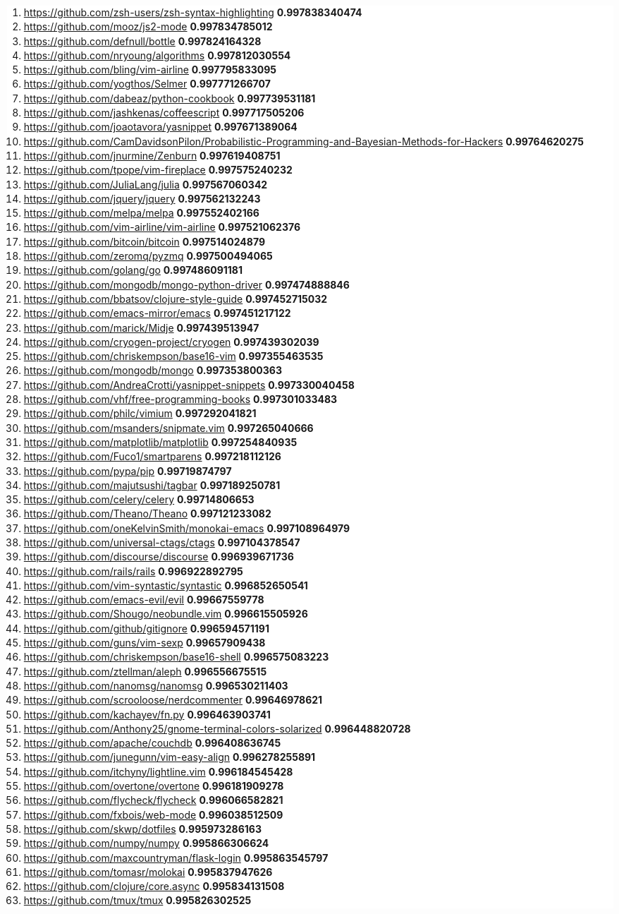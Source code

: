  1. https://github.com/zsh-users/zsh-syntax-highlighting **0.997838340474**
 1. https://github.com/mooz/js2-mode **0.997834785012**
 1. https://github.com/defnull/bottle **0.997824164328**
 1. https://github.com/nryoung/algorithms **0.997812030554**
 1. https://github.com/bling/vim-airline **0.997795833095**
 1. https://github.com/yogthos/Selmer **0.997771266707**
 1. https://github.com/dabeaz/python-cookbook **0.997739531181**
 1. https://github.com/jashkenas/coffeescript **0.997717505206**
 1. https://github.com/joaotavora/yasnippet **0.997671389064**
 1. https://github.com/CamDavidsonPilon/Probabilistic-Programming-and-Bayesian-Methods-for-Hackers **0.99764620275**
 1. https://github.com/jnurmine/Zenburn **0.997619408751**
 1. https://github.com/tpope/vim-fireplace **0.997575240232**
 1. https://github.com/JuliaLang/julia **0.997567060342**
 1. https://github.com/jquery/jquery **0.997562132243**
 1. https://github.com/melpa/melpa **0.997552402166**
 1. https://github.com/vim-airline/vim-airline **0.997521062376**
 1. https://github.com/bitcoin/bitcoin **0.997514024879**
 1. https://github.com/zeromq/pyzmq **0.997500494065**
 1. https://github.com/golang/go **0.997486091181**
 1. https://github.com/mongodb/mongo-python-driver **0.997474888846**
 1. https://github.com/bbatsov/clojure-style-guide **0.997452715032**
 1. https://github.com/emacs-mirror/emacs **0.997451217122**
 1. https://github.com/marick/Midje **0.997439513947**
 1. https://github.com/cryogen-project/cryogen **0.997439302039**
 1. https://github.com/chriskempson/base16-vim **0.997355463535**
 1. https://github.com/mongodb/mongo **0.997353800363**
 1. https://github.com/AndreaCrotti/yasnippet-snippets **0.997330040458**
 1. https://github.com/vhf/free-programming-books **0.997301033483**
 1. https://github.com/philc/vimium **0.997292041821**
 1. https://github.com/msanders/snipmate.vim **0.997265040666**
 1. https://github.com/matplotlib/matplotlib **0.997254840935**
 1. https://github.com/Fuco1/smartparens **0.997218112126**
 1. https://github.com/pypa/pip **0.99719874797**
 1. https://github.com/majutsushi/tagbar **0.997189250781**
 1. https://github.com/celery/celery **0.99714806653**
 1. https://github.com/Theano/Theano **0.997121233082**
 1. https://github.com/oneKelvinSmith/monokai-emacs **0.997108964979**
 1. https://github.com/universal-ctags/ctags **0.997104378547**
 1. https://github.com/discourse/discourse **0.996939671736**
 1. https://github.com/rails/rails **0.996922892795**
 1. https://github.com/vim-syntastic/syntastic **0.996852650541**
 1. https://github.com/emacs-evil/evil **0.99667559778**
 1. https://github.com/Shougo/neobundle.vim **0.996615505926**
 1. https://github.com/github/gitignore **0.996594571191**
 1. https://github.com/guns/vim-sexp **0.99657909438**
 1. https://github.com/chriskempson/base16-shell **0.996575083223**
 1. https://github.com/ztellman/aleph **0.996556675515**
 1. https://github.com/nanomsg/nanomsg **0.996530211403**
 1. https://github.com/scrooloose/nerdcommenter **0.99646978621**
 1. https://github.com/kachayev/fn.py **0.996463903741**
 1. https://github.com/Anthony25/gnome-terminal-colors-solarized **0.996448820728**
 1. https://github.com/apache/couchdb **0.996408636745**
 1. https://github.com/junegunn/vim-easy-align **0.996278255891**
 1. https://github.com/itchyny/lightline.vim **0.996184545428**
 1. https://github.com/overtone/overtone **0.996181909278**
 1. https://github.com/flycheck/flycheck **0.996066582821**
 1. https://github.com/fxbois/web-mode **0.996038512509**
 1. https://github.com/skwp/dotfiles **0.995973286163**
 1. https://github.com/numpy/numpy **0.995866306624**
 1. https://github.com/maxcountryman/flask-login **0.995863545797**
 1. https://github.com/tomasr/molokai **0.995837947626**
 1. https://github.com/clojure/core.async **0.995834131508**
 1. https://github.com/tmux/tmux **0.995826302525**